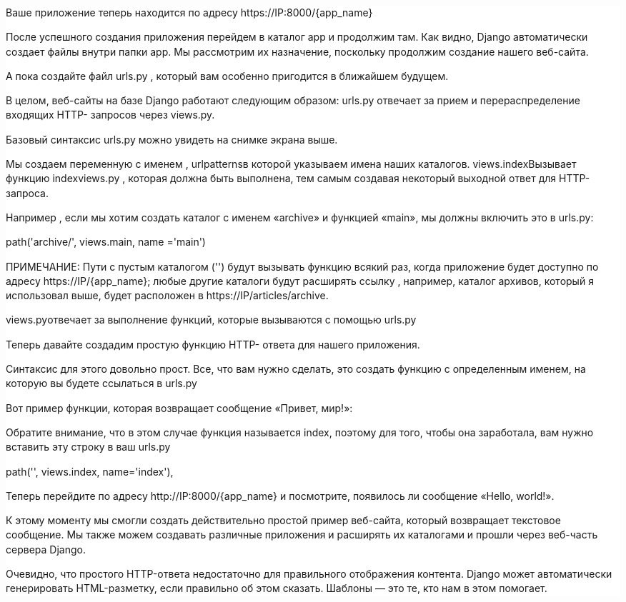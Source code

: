 Ваше приложение теперь находится по адресу https://IP:8000/{app_name} 

После успешного создания приложения перейдем в каталог app и продолжим там.  Как видно, Django автоматически создает 
файлы внутри папки app. Мы рассмотрим их назначение, поскольку продолжим создание нашего веб-сайта. 

А пока создайте файл urls.py , который вам особенно пригодится в ближайшем будущем.

В целом, веб-сайты на базе Django работают следующим образом:
urls.py отвечает за прием и перераспределение входящих HTTP- запросов через views.py.

Базовый синтаксис urls.py можно увидеть на снимке экрана выше. 

Мы создаем переменную с именем , urlpatternsв которой указываем имена наших каталогов. views.indexВызывает функцию 
indexviews.py , которая должна быть выполнена, тем самым создавая некоторый выходной ответ для HTTP- запроса. 

Например , если мы хотим создать каталог с именем «archive» и функцией «main», мы должны включить это в urls.py:

path('archive/', views.main, name ='main')

ПРИМЕЧАНИЕ: Пути с пустым каталогом ('') будут вызывать функцию всякий раз, когда приложение будет доступно по 
адресу https://IP/{app_name}; любые другие каталоги будут расширять ссылку , например, каталог архивов, который я 
использовал выше, будет расположен в https://IP/articles/archive.  

views.pyотвечает за выполнение функций, которые вызываются с помощью urls.py

Теперь давайте создадим простую функцию HTTP- ответа для нашего приложения.

Синтаксис для этого довольно прост. Все, что вам нужно сделать, это создать функцию с определенным именем, на 
которую вы будете ссылаться в urls.py  

Вот пример функции, которая возвращает сообщение «Привет, мир!»:



Обратите внимание, что в этом случае функция называется index, поэтому для того, чтобы она заработала, вам нужно 
вставить эту строку в ваш urls.py 

path('', views.index, name='index'),



Теперь перейдите по адресу http://IP:8000/{app_name} и посмотрите, появилось ли сообщение «Hello, world!».

К этому моменту мы смогли создать действительно простой пример веб-сайта, который возвращает текстовое сообщение. Мы 
также можем создавать различные приложения и расширять их каталогами и прошли через веб-часть сервера Django.  

Очевидно, что простого HTTP-ответа недостаточно для правильного отображения контента. Django может автоматически 
генерировать HTML-разметку, если правильно об этом сказать. Шаблоны — это те, кто нам в этом помогает.  
